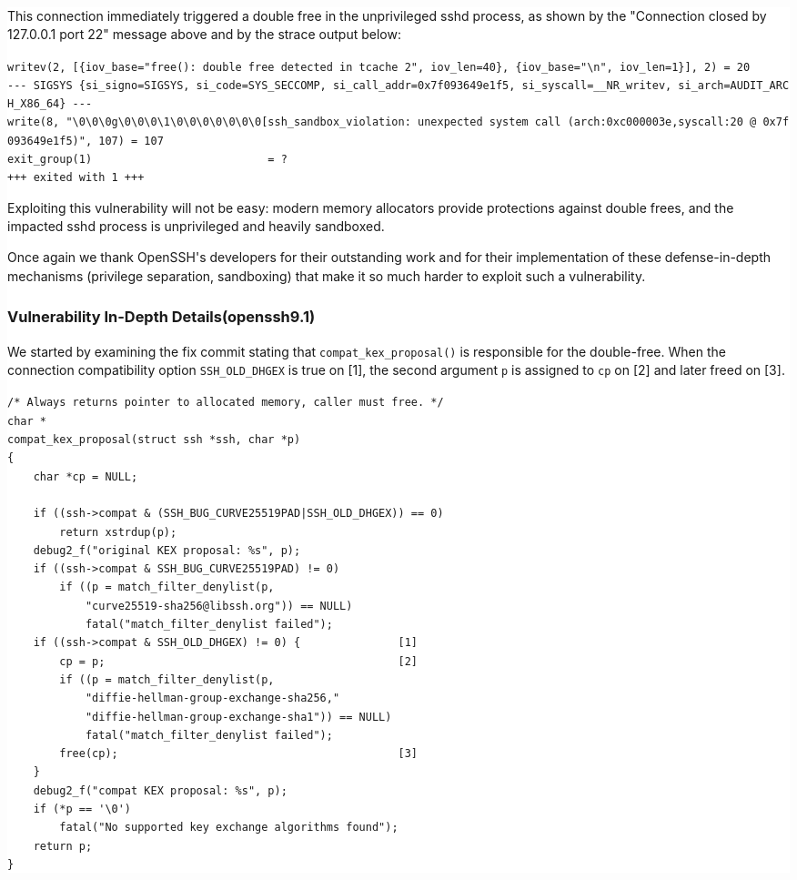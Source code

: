 
This connection immediately triggered a double free in the unprivileged
sshd process, as shown by the "Connection closed by 127.0.0.1 port 22"
message above and by the strace output below:

```
writev(2, [{iov_base="free(): double free detected in tcache 2", iov_len=40}, {iov_base="\n", iov_len=1}], 2) = 20
--- SIGSYS {si_signo=SIGSYS, si_code=SYS_SECCOMP, si_call_addr=0x7f093649e1f5, si_syscall=__NR_writev, si_arch=AUDIT_ARCH_X86_64} ---
write(8, "\0\0\0g\0\0\0\1\0\0\0\0\0\0\0[ssh_sandbox_violation: unexpected system call (arch:0xc000003e,syscall:20 @ 0x7f093649e1f5)", 107) = 107
exit_group(1)                           = ?
+++ exited with 1 +++
```

Exploiting this vulnerability will not be easy: modern memory allocators
provide protections against double frees, and the impacted sshd process
is unprivileged and heavily sandboxed.

Once again we thank OpenSSH's developers for their outstanding work and
for their implementation of these defense-in-depth mechanisms (privilege
separation, sandboxing) that make it so much harder to exploit such a
vulnerability.



### Vulnerability In-Depth Details(openssh9.1)

We started by examining the fix commit stating that `compat_kex_proposal()` is responsible for the double-free. When the connection compatibility option `SSH_OLD_DHGEX` is true on [1], the second argument `p` is assigned to `cp` on [2] and later freed on [3].

```
/* Always returns pointer to allocated memory, caller must free. */
char *
compat_kex_proposal(struct ssh *ssh, char *p)
{
    char *cp = NULL;

    if ((ssh->compat & (SSH_BUG_CURVE25519PAD|SSH_OLD_DHGEX)) == 0)
        return xstrdup(p);
    debug2_f("original KEX proposal: %s", p);
    if ((ssh->compat & SSH_BUG_CURVE25519PAD) != 0)
        if ((p = match_filter_denylist(p,
            "curve25519-sha256@libssh.org")) == NULL)
            fatal("match_filter_denylist failed");
    if ((ssh->compat & SSH_OLD_DHGEX) != 0) {               [1]
        cp = p;                                             [2]
        if ((p = match_filter_denylist(p,
            "diffie-hellman-group-exchange-sha256,"
            "diffie-hellman-group-exchange-sha1")) == NULL)
            fatal("match_filter_denylist failed");
        free(cp);                                           [3]
    }
    debug2_f("compat KEX proposal: %s", p);
    if (*p == '\0')
        fatal("No supported key exchange algorithms found");
    return p;
}
```
